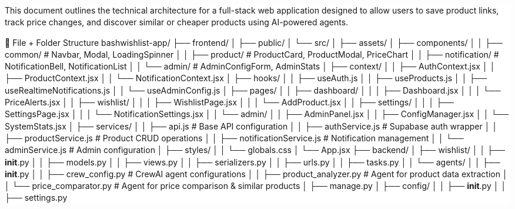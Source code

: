 This document outlines the technical architecture for a full-stack web application designed to allow users to save product links, track price changes, and discover similar or cheaper products using AI-powered agents.

📁 File + Folder Structure
bashwishlist-app/
├── frontend/
│   ├── public/
│   └── src/
│       ├── assets/
│       ├── components/
│       │   ├── common/              # Navbar, Modal, LoadingSpinner
│       │   ├── product/             # ProductCard, ProductModal, PriceChart
│       │   ├── notification/        # NotificationBell, NotificationList
│       │   └── admin/               # AdminConfigForm, AdminStats
│       ├── context/
│       │   ├── AuthContext.jsx
│       │   ├── ProductContext.jsx
│       │   └── NotificationContext.jsx
│       ├── hooks/
│       │   ├── useAuth.js
│       │   ├── useProducts.js
│       │   ├── useRealtimeNotifications.js
│       │   └── useAdminConfig.js
│       ├── pages/
│       │   ├── dashboard/
│       │   │   ├── Dashboard.jsx
│       │   │   └── PriceAlerts.jsx
│       │   ├── wishlist/
│       │   │   ├── WishlistPage.jsx
│       │   │   └── AddProduct.jsx
│       │   ├── settings/
│       │   │   ├── SettingsPage.jsx
│       │   │   └── NotificationSettings.jsx
│       │   └── admin/
│       │       ├── AdminPanel.jsx
│       │       ├── ConfigManager.jsx
│       │       └── SystemStats.jsx
│       ├── services/
│       │   ├── api.js               # Base API configuration
│       │   ├── authService.js       # Supabase auth wrapper
│       │   ├── productService.js    # Product CRUD operations
│       │   ├── notificationService.js # Notification management
│       │   └── adminService.js      # Admin configuration
│       ├── styles/
│       │   └── globals.css
│       └── App.jsx
├── backend/
│   ├── wishlist/
│   │   ├── __init__.py
│   │   ├── models.py
│   │   ├── views.py
│   │   ├── serializers.py
│   │   ├── urls.py
│   │   ├── tasks.py
│   │   └── agents/
│   │       ├── __init__.py
│   │       ├── crew_config.py       # CrewAI agent configurations
│   │       ├── product_analyzer.py  # Agent for product data extraction
│   │       └── price_comparator.py  # Agent for price comparison & similar products
│   ├── manage.py
│   ├── config/
│   │   ├── __init__.py
│   │   ├── settings.py